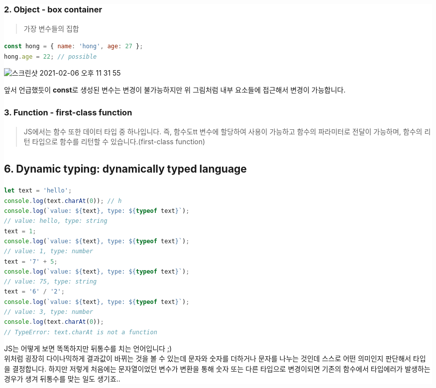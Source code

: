 

### 2. Object - box container
> 가장 변수들의 집합 
```js
const hong = { name: 'hong', age: 27 };
hong.age = 22; // possible
```
<img width="923" alt="스크린샷 2021-02-06 오후 11 31 55" src="https://user-images.githubusercontent.com/70752848/107121015-82fdee80-68d3-11eb-8c25-78d643b16f7e.png">

앞서 언급했듯이 **const**로 생성된 변수는 변경이 불가능하지만 위 그림처럼 내부 요소들에 접근해서 변경이 가능합니다. 

### 3. Function - first-class function
> JS에서는 함수 또한 데이터 타입 중 하나입니다. 즉, 함수도tt 변수에 할당하여 사용이 가능하고 함수의 파라미터로 전달이 가능하며, 함수의 리턴 타입으로 함수를 리턴할 수 있습니다.(first-class function)


## 6. Dynamic typing: dynamically typed language
```js
let text = 'hello';
console.log(text.charAt(0)); // h
console.log(`value: ${text}, type: ${typeof text}`);
// value: hello, type: string
text = 1;
console.log(`value: ${text}, type: ${typeof text}`);
// value: 1, type: number
text = '7' + 5;
console.log(`value: ${text}, type: ${typeof text}`);
// value: 75, type: string
text = '6' / '2';
console.log(`value: ${text}, type: ${typeof text}`);
// value: 3, type: number
console.log(text.charAt(0));
// TypeError: text.charAt is not a function
```
JS는 어떻게 보면 똑똑하지만 뒤통수를 치는 언어입니다 ;)  
위처럼 굉장히 다이나믹하게 결과값이 바뀌는 것을 볼 수 있는데 문자와 숫자를 더하거나 문자를 나누는 것인데 스스로 어떤 의미인지 판단해서 타입을 결정합니다. 하지만 저렇게 처음에는 문자열이었던 변수가 변환을 통해 숫자 또는 다른 타입으로 변경이되면 기존의 함수에서 타입에러가 발생하는 경우가 생겨 뒤통수를 맞는 일도 생기죠..